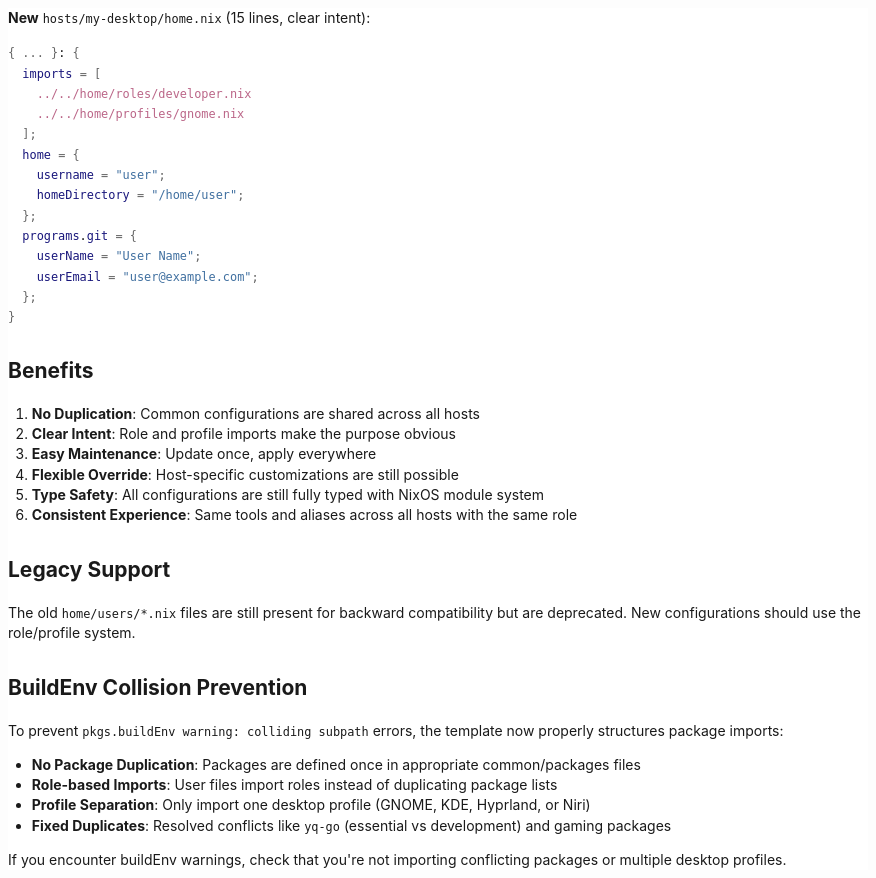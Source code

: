**New** `hosts/my-desktop/home.nix` (15 lines, clear intent):

```nix
{ ... }: {
  imports = [
    ../../home/roles/developer.nix
    ../../home/profiles/gnome.nix
  ];
  home = {
    username = "user";
    homeDirectory = "/home/user";
  };
  programs.git = {
    userName = "User Name";
    userEmail = "user@example.com";
  };
}
```

## Benefits

1. **No Duplication**: Common configurations are shared across all hosts
1. **Clear Intent**: Role and profile imports make the purpose obvious
1. **Easy Maintenance**: Update once, apply everywhere
1. **Flexible Override**: Host-specific customizations are still possible
1. **Type Safety**: All configurations are still fully typed with NixOS module system
1. **Consistent Experience**: Same tools and aliases across all hosts with the same role

## Legacy Support

The old `home/users/*.nix` files are still present for backward compatibility but are
deprecated. New configurations should use the role/profile system.

## BuildEnv Collision Prevention

To prevent `pkgs.buildEnv warning: colliding subpath` errors, the template now properly structures package imports:

- **No Package Duplication**: Packages are defined once in appropriate common/packages files
- **Role-based Imports**: User files import roles instead of duplicating package lists
- **Profile Separation**: Only import one desktop profile (GNOME, KDE, Hyprland, or Niri)
- **Fixed Duplicates**: Resolved conflicts like `yq-go` (essential vs development) and gaming packages

If you encounter buildEnv warnings, check that you're not importing conflicting packages or multiple desktop profiles.
